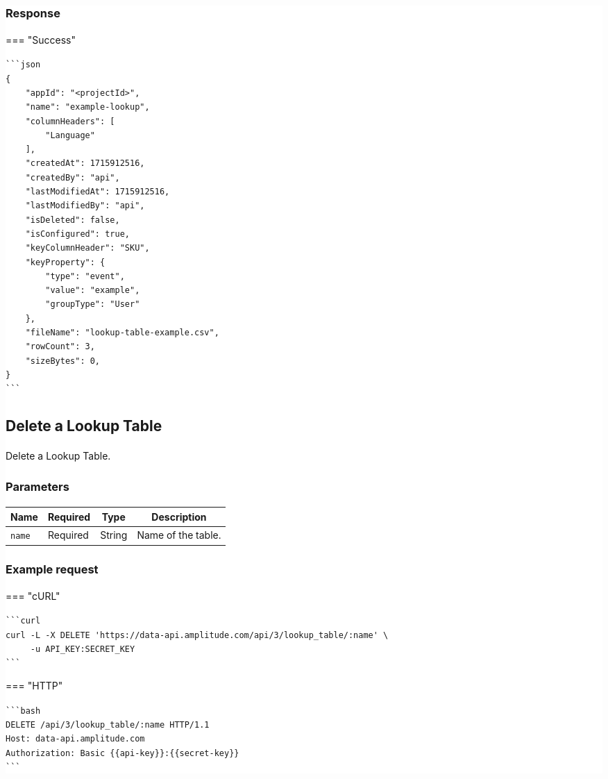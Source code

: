### Response

=== "Success"

    ```json
    {
        "appId": "<projectId>",
        "name": "example-lookup",
        "columnHeaders": [
            "Language"
        ],
        "createdAt": 1715912516,
        "createdBy": "api",
        "lastModifiedAt": 1715912516,
        "lastModifiedBy": "api",
        "isDeleted": false,
        "isConfigured": true,
        "keyColumnHeader": "SKU",
        "keyProperty": {
            "type": "event",
            "value": "example",
            "groupType": "User"
        },
        "fileName": "lookup-table-example.csv",
        "rowCount": 3,
        "sizeBytes": 0,
    }
    ```

## Delete a Lookup Table

Delete a Lookup Table.

### Parameters

|<div class="big-column">Name</div>| Required| Type| Description|
|-----|------|----|----|
|`name` | <span class="required">Required</span>| String| Name of the table.|

### Example request

=== "cURL"

    ```curl
    curl -L -X DELETE 'https://data-api.amplitude.com/api/3/lookup_table/:name' \
         -u API_KEY:SECRET_KEY
    ```

=== "HTTP"

    ```bash
    DELETE /api/3/lookup_table/:name HTTP/1.1
    Host: data-api.amplitude.com
    Authorization: Basic {{api-key}}:{{secret-key}}
    ```
